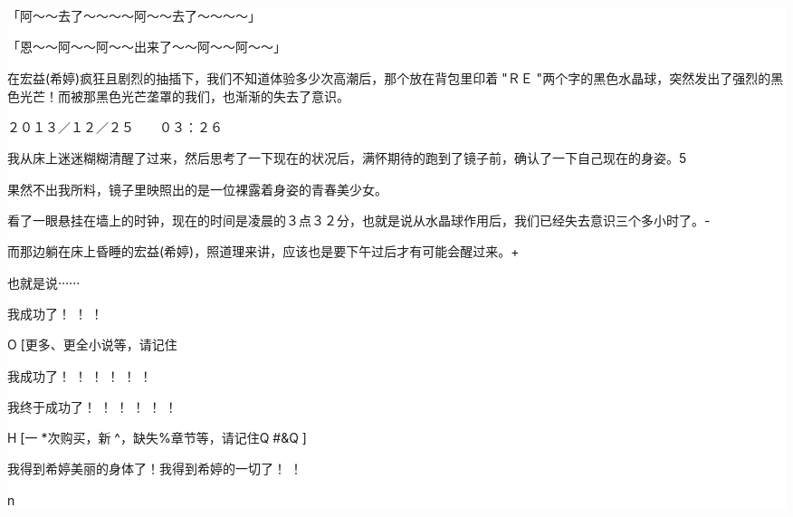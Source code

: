 
「阿～～去了～～～～阿～～去了～～～～」



「恩～～阿～～阿～～出来了～～阿～～阿～～」





在宏益(希婷)疯狂且剧烈的抽插下，我们不知道体验多少次高潮后，那个放在背包里印着 "ＲＥ "两个字的黑色水晶球，突然发出了强烈的黑色光芒！而被那黑色光芒垄罩的我们，也渐渐的失去了意识。









２０１３／１２／２５　　０３：２６





我从床上迷迷糊糊清醒了过来，然后思考了一下现在的状况后，满怀期待的跑到了镜子前，确认了一下自己现在的身姿。5



果然不出我所料，镜子里映照出的是一位裸露着身姿的青春美少女。





看了一眼悬挂在墙上的时钟，现在的时间是凌晨的３点３２分，也就是说从水晶球作用后，我们已经失去意识三个多小时了。-





而那边躺在床上昏睡的宏益(希婷)，照道理来讲，应该也是要下午过后才有可能会醒过来。+





也就是说‧‧‧‧‧‧



我成功了！ ！ ！

O [更多、更全小说等，请记住





我成功了！ ！ ！ ！ ！ ！





我终于成功了！ ！ ！ ！ ！ ！



H [一 *次购买，新 ^，缺失%章节等，请记住Q #&Q ]



我得到希婷美丽的身体了！我得到希婷的一切了！ ！

n
